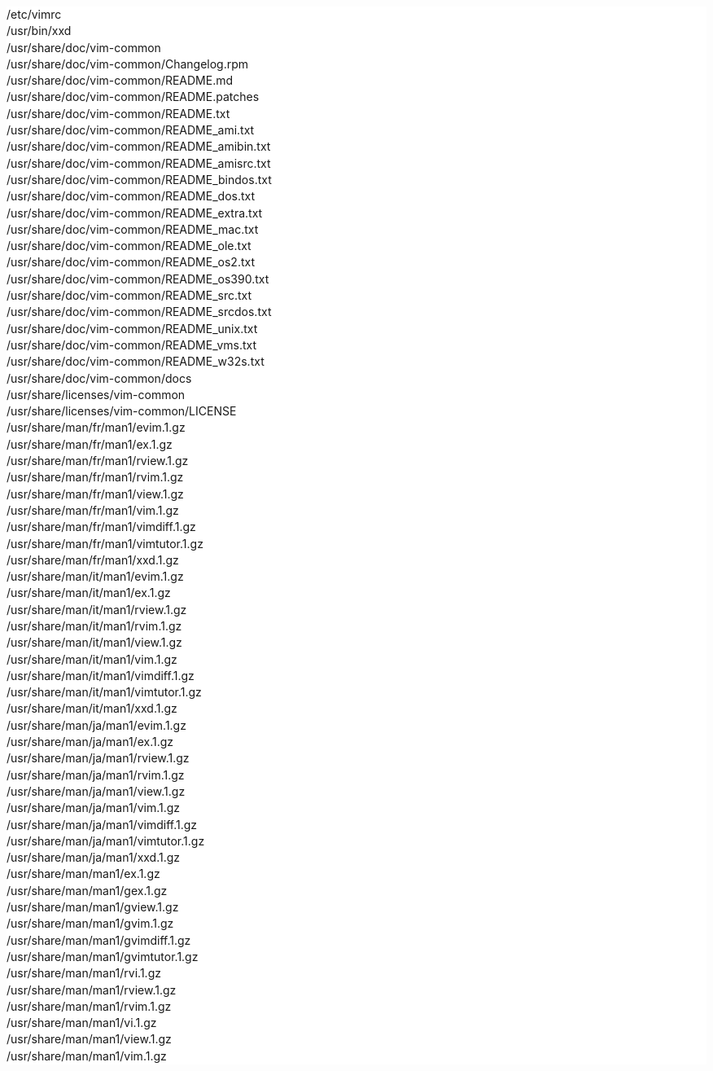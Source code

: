 /etc/vimrc  
/usr/bin/xxd  
/usr/share/doc/vim-common  
/usr/share/doc/vim-common/Changelog.rpm  
/usr/share/doc/vim-common/README.md  
/usr/share/doc/vim-common/README.patches  
/usr/share/doc/vim-common/README.txt  
/usr/share/doc/vim-common/README_ami.txt  
/usr/share/doc/vim-common/README_amibin.txt  
/usr/share/doc/vim-common/README_amisrc.txt  
/usr/share/doc/vim-common/README_bindos.txt  
/usr/share/doc/vim-common/README_dos.txt  
/usr/share/doc/vim-common/README_extra.txt  
/usr/share/doc/vim-common/README_mac.txt  
/usr/share/doc/vim-common/README_ole.txt  
/usr/share/doc/vim-common/README_os2.txt  
/usr/share/doc/vim-common/README_os390.txt  
/usr/share/doc/vim-common/README_src.txt  
/usr/share/doc/vim-common/README_srcdos.txt  
/usr/share/doc/vim-common/README_unix.txt  
/usr/share/doc/vim-common/README_vms.txt  
/usr/share/doc/vim-common/README_w32s.txt  
/usr/share/doc/vim-common/docs  
/usr/share/licenses/vim-common  
/usr/share/licenses/vim-common/LICENSE  
/usr/share/man/fr/man1/evim.1.gz  
/usr/share/man/fr/man1/ex.1.gz  
/usr/share/man/fr/man1/rview.1.gz  
/usr/share/man/fr/man1/rvim.1.gz  
/usr/share/man/fr/man1/view.1.gz  
/usr/share/man/fr/man1/vim.1.gz  
/usr/share/man/fr/man1/vimdiff.1.gz  
/usr/share/man/fr/man1/vimtutor.1.gz  
/usr/share/man/fr/man1/xxd.1.gz  
/usr/share/man/it/man1/evim.1.gz  
/usr/share/man/it/man1/ex.1.gz  
/usr/share/man/it/man1/rview.1.gz  
/usr/share/man/it/man1/rvim.1.gz  
/usr/share/man/it/man1/view.1.gz  
/usr/share/man/it/man1/vim.1.gz  
/usr/share/man/it/man1/vimdiff.1.gz  
/usr/share/man/it/man1/vimtutor.1.gz  
/usr/share/man/it/man1/xxd.1.gz  
/usr/share/man/ja/man1/evim.1.gz  
/usr/share/man/ja/man1/ex.1.gz  
/usr/share/man/ja/man1/rview.1.gz  
/usr/share/man/ja/man1/rvim.1.gz  
/usr/share/man/ja/man1/view.1.gz  
/usr/share/man/ja/man1/vim.1.gz  
/usr/share/man/ja/man1/vimdiff.1.gz  
/usr/share/man/ja/man1/vimtutor.1.gz  
/usr/share/man/ja/man1/xxd.1.gz  
/usr/share/man/man1/ex.1.gz  
/usr/share/man/man1/gex.1.gz  
/usr/share/man/man1/gview.1.gz  
/usr/share/man/man1/gvim.1.gz  
/usr/share/man/man1/gvimdiff.1.gz  
/usr/share/man/man1/gvimtutor.1.gz  
/usr/share/man/man1/rvi.1.gz  
/usr/share/man/man1/rview.1.gz  
/usr/share/man/man1/rvim.1.gz  
/usr/share/man/man1/vi.1.gz  
/usr/share/man/man1/view.1.gz  
/usr/share/man/man1/vim.1.gz  